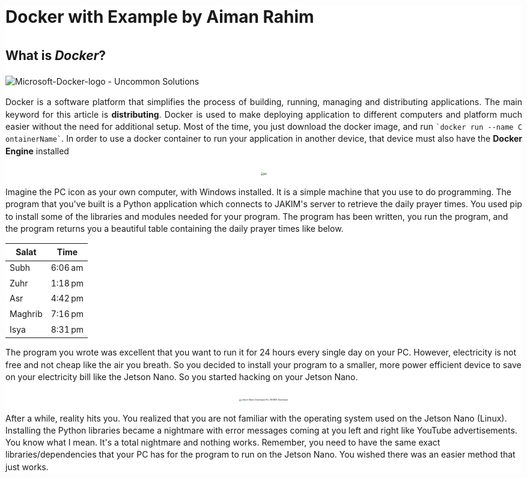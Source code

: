 # Docker with Example by Aiman Rahim

## What is *Docker*?

 ![Microsoft-Docker-logo - Uncommon Solutions](https://uncommonsolutions.com/wp-content/uploads/2018/12/Microsoft-Docker-logo.png)



<p align ='justify'>
    Docker is a software platform that simplifies the process of building, running, managing and distributing applications. The main keyword for this article is <b>distributing</b>.  Docker is used to make deploying application to different computers and platform much easier without the need for additional setup. Most of the time, you just download the docker image, and run <code>`docker run --name ContainerName`</code>. In order to use a docker container to run your application in another device, that device must also have the <b>Docker Engine</b> installed
</p>



<p align="center">
    <img src="C:\Users\Aiman\Downloads\pc.png" alt="pc" style="zoom: 33%;" />
</p>
Imagine the PC icon as your own computer, with Windows installed. It is a simple machine that you use to do programming. The program that you've built is a Python application which connects to JAKIM's server to retrieve the daily prayer times. You used pip to install some of the libraries and modules needed for your program. The program has been written, you run the program, and the program returns you a beautiful table containing the daily prayer times like below.

| Salat   | Time    |
| ------- | ------- |
| Subh    | 6:06 am |
| Zuhr    | 1:18 pm |
| Asr     | 4:42 pm |
| Maghrib | 7:16 pm |
| Isya    | 8:31 pm |

 The program you wrote was excellent that you want to run it for 24 hours every single day on your PC. However, electricity is not free and not cheap like the air you breath. So you decided to install your program to a smaller, more power efficient device to save on your electricity bill like the Jetson Nano. So you started hacking on your Jetson Nano.

<p align="center">
    <img src="https://developer.nvidia.com/sites/default/files/akamai/embedded/images/jetsonNano/JetsonNano-DevKit_Front-Top_Right_trimmed.jpg" alt="Jetson Nano Developer Kit | NVIDIA Developer" style="zoom:25%;" />
</p>
After a while, reality hits you. You realized that you are not familiar with the operating system used on the Jetson Nano (Linux). Installing the Python libraries became a nightmare with error messages coming at you left and right like YouTube advertisements. You know what I mean. It's a total nightmare and nothing works. Remember, you need to have the same exact libraries/dependencies that your PC has for the program to run on the Jetson Nano. You wished there was an easier method that just works. 

